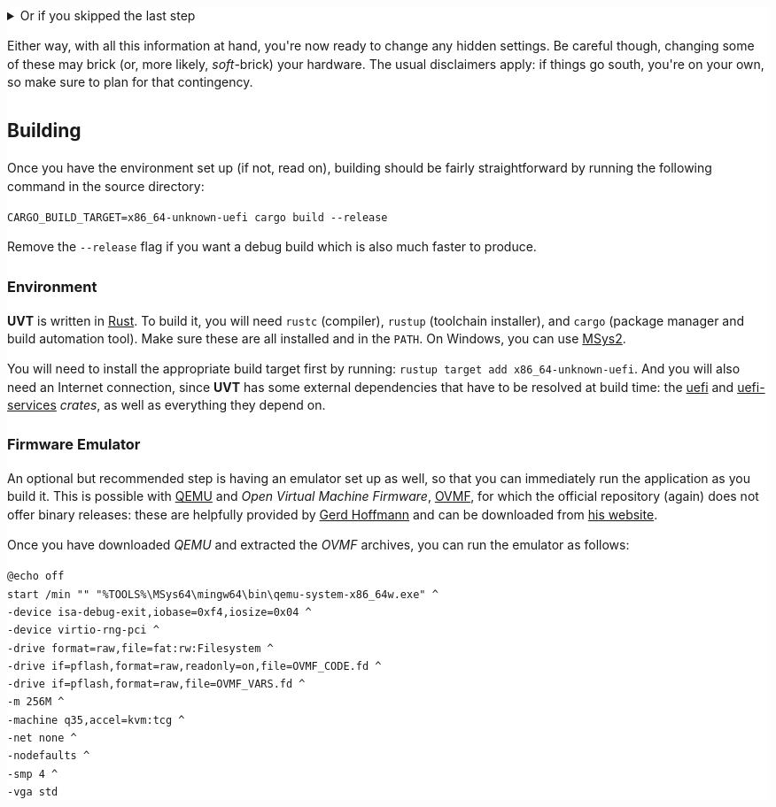 <details><summary>Or if you skipped the last step</summary></details>

Either way, with all this information at hand, you're now ready to change any hidden settings. Be careful though, changing some of these may brick (or, more likely, _soft_-brick) your hardware. The usual disclaimers apply: if things go south, you're on your own, so make sure to plan for that contingency.

## Building

Once you have the environment set up (if not, read on), building should be fairly straightforward by running the following command in the source directory:

````
CARGO_BUILD_TARGET=x86_64-unknown-uefi cargo build --release
````

Remove the `--release` flag if you want a debug build which is also much faster to produce.

### Environment

**UVT** is written in [Rust](https://www.rust-lang.org/). To build it, you will need `rustc` (compiler), `rustup` (toolchain installer), and `cargo` (package manager and build automation tool). Make sure these are all installed and in the `PATH`. On Windows, you can use [MSys2](https://www.msys2.org/).

You will need to install the appropriate build target first by running: `rustup target add x86_64-unknown-uefi`. And you will also need an Internet connection, since **UVT** has some external dependencies that have to be resolved at build time: the [uefi](https://crates.io/crates/uefi) and [uefi-services](https://crates.io/crates/uefi-services) _crates_, as well as everything they depend on.

### Firmware Emulator

An optional but recommended step is having an emulator set up as well, so that you can immediately run the application as you build it. This is possible with [QEMU](https://www.qemu.org/) and _Open Virtual Machine Firmware_, [OVMF](https://github.com/tianocore/tianocore.github.io/wiki/OVMF), for which the official repository (again) does not offer binary releases: these are helpfully provided by [Gerd Hoffmann](https://www.kraxel.org) and can be downloaded from [his website](https://www.kraxel.org/repos/jenkins/edk2/).

Once you have downloaded _QEMU_ and extracted the _OVMF_ archives, you can run the emulator as follows:

````batch
@echo off
start /min "" "%TOOLS%\MSys64\mingw64\bin\qemu-system-x86_64w.exe" ^
-device isa-debug-exit,iobase=0xf4,iosize=0x04 ^
-device virtio-rng-pci ^
-drive format=raw,file=fat:rw:Filesystem ^
-drive if=pflash,format=raw,readonly=on,file=OVMF_CODE.fd ^
-drive if=pflash,format=raw,file=OVMF_VARS.fd ^
-m 256M ^
-machine q35,accel=kvm:tcg ^
-net none ^
-nodefaults ^
-smp 4 ^
-vga std
````
